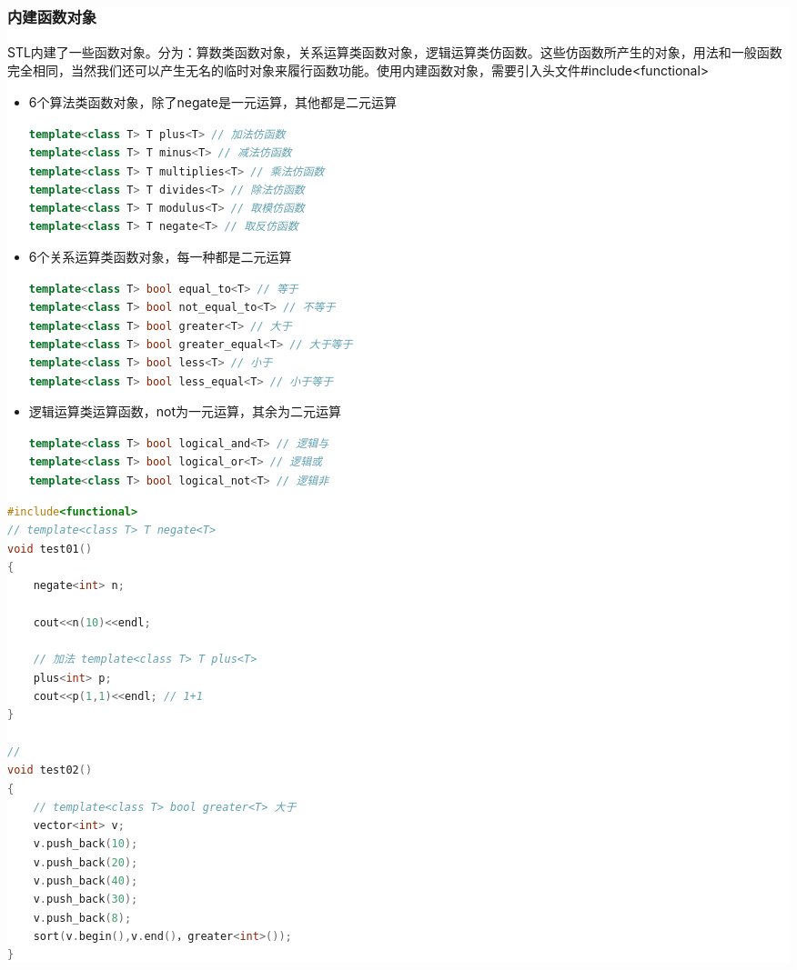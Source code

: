 ### 内建函数对象

STL内建了一些函数对象。分为：算数类函数对象，关系运算类函数对象，逻辑运算类仿函数。这些仿函数所产生的对象，用法和一般函数完全相同，当然我们还可以产生无名的临时对象来履行函数功能。使用内建函数对象，需要引入头文件#include\<functional\>

- 6个算法类函数对象，除了negate是一元运算，其他都是二元运算

  ```c++
  template<class T> T plus<T> // 加法仿函数
  template<class T> T minus<T> // 减法仿函数
  template<class T> T multiplies<T> // 乘法仿函数
  template<class T> T divides<T> // 除法仿函数
  template<class T> T modulus<T> // 取模仿函数
  template<class T> T negate<T> // 取反仿函数
  ```

- 6个关系运算类函数对象，每一种都是二元运算

  ```c++
  template<class T> bool equal_to<T> // 等于
  template<class T> bool not_equal_to<T> // 不等于
  template<class T> bool greater<T> // 大于
  template<class T> bool greater_equal<T> // 大于等于
  template<class T> bool less<T> // 小于
  template<class T> bool less_equal<T> // 小于等于
  ```

- 逻辑运算类运算函数，not为一元运算，其余为二元运算

  ```c++
  template<class T> bool logical_and<T> // 逻辑与
  template<class T> bool logical_or<T> // 逻辑或
  template<class T> bool logical_not<T> // 逻辑非
  ```



```c++
#include<functional>
// template<class T> T negate<T>
void test01()
{
    negate<int> n;
    
    cout<<n(10)<<endl;
     
    // 加法 template<class T> T plus<T>
    plus<int> p;
    cout<<p(1,1)<<endl; // 1+1
}

// 
void test02()
{
    // template<class T> bool greater<T> 大于
    vector<int> v;
    v.push_back(10);
    v.push_back(20);
    v.push_back(40);
    v.push_back(30);
    v.push_back(8);
    sort(v.begin(),v.end()，greater<int>());
}
```
